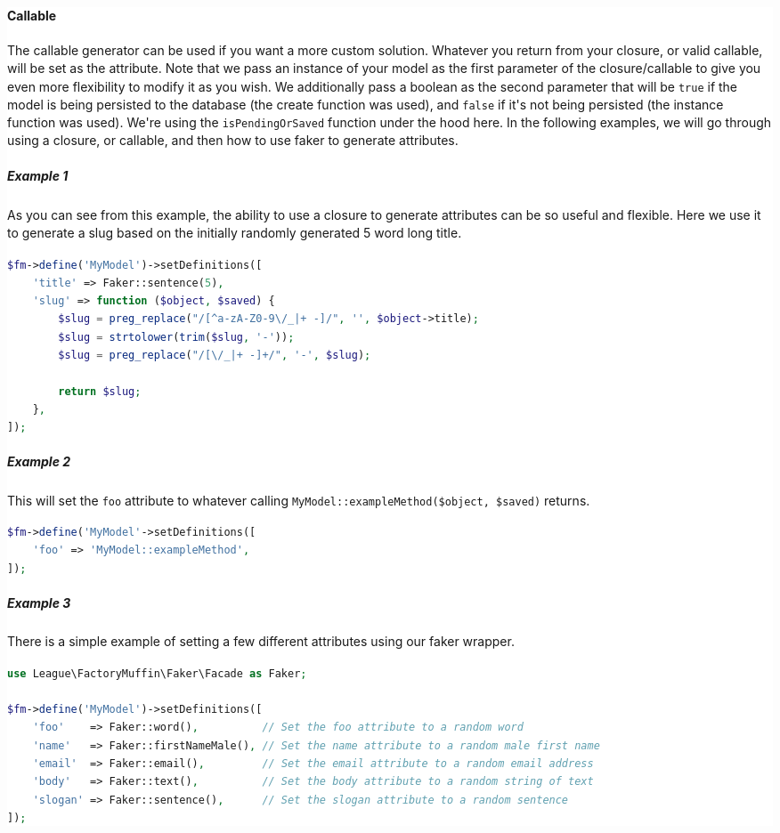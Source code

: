 #### Callable

The callable generator can be used if you want a more custom solution. Whatever you return from your closure, or valid callable, will be set as the attribute. Note that we pass an instance of your model as the first parameter of the closure/callable to give you even more flexibility to modify it as you wish. We additionally pass a boolean as the second parameter that will be `true` if the model is being persisted to the database (the create function was used), and `false` if it's not being persisted (the instance function was used). We're using the `isPendingOrSaved` function under the hood here. In the following examples, we will go through using a closure, or callable, and then how to use faker to generate attributes.

##### Example 1

As you can see from this example, the ability to use a closure to generate attributes can be so useful and flexible. Here we use it to generate a slug based on the initially randomly generated 5 word long title.

```php
$fm->define('MyModel')->setDefinitions([
    'title' => Faker::sentence(5),
    'slug' => function ($object, $saved) {
        $slug = preg_replace("/[^a-zA-Z0-9\/_|+ -]/", '', $object->title);
        $slug = strtolower(trim($slug, '-'));
        $slug = preg_replace("/[\/_|+ -]+/", '-', $slug);

        return $slug;
    },
]);
```

##### Example 2

This will set the `foo` attribute to whatever calling `MyModel::exampleMethod($object, $saved)` returns.
```php
$fm->define('MyModel'->setDefinitions([
    'foo' => 'MyModel::exampleMethod',
]);
```

##### Example 3

There is a simple example of setting a few different attributes using our faker wrapper.
```php
use League\FactoryMuffin\Faker\Facade as Faker;

$fm->define('MyModel')->setDefinitions([
    'foo'    => Faker::word(),          // Set the foo attribute to a random word
    'name'   => Faker::firstNameMale(), // Set the name attribute to a random male first name
    'email'  => Faker::email(),         // Set the email attribute to a random email address
    'body'   => Faker::text(),          // Set the body attribute to a random string of text
    'slogan' => Faker::sentence(),      // Set the slogan attribute to a random sentence
]);
```
